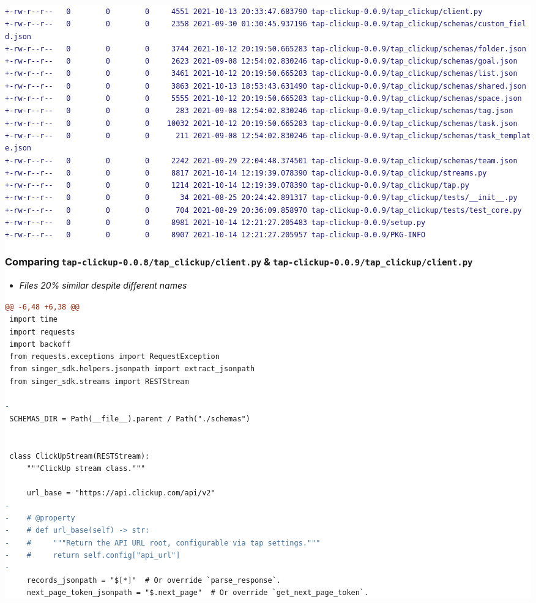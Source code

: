 ```diff
+-rw-r--r--   0        0        0     4551 2021-10-13 20:33:47.683790 tap-clickup-0.0.9/tap_clickup/client.py
+-rw-r--r--   0        0        0     2358 2021-09-30 01:30:45.937196 tap-clickup-0.0.9/tap_clickup/schemas/custom_field.json
+-rw-r--r--   0        0        0     3744 2021-10-12 20:19:50.665283 tap-clickup-0.0.9/tap_clickup/schemas/folder.json
+-rw-r--r--   0        0        0     2623 2021-09-08 12:54:02.830246 tap-clickup-0.0.9/tap_clickup/schemas/goal.json
+-rw-r--r--   0        0        0     3461 2021-10-12 20:19:50.665283 tap-clickup-0.0.9/tap_clickup/schemas/list.json
+-rw-r--r--   0        0        0     3863 2021-10-13 18:53:43.631490 tap-clickup-0.0.9/tap_clickup/schemas/shared.json
+-rw-r--r--   0        0        0     5555 2021-10-12 20:19:50.665283 tap-clickup-0.0.9/tap_clickup/schemas/space.json
+-rw-r--r--   0        0        0      283 2021-09-08 12:54:02.830246 tap-clickup-0.0.9/tap_clickup/schemas/tag.json
+-rw-r--r--   0        0        0    10032 2021-10-12 20:19:50.665283 tap-clickup-0.0.9/tap_clickup/schemas/task.json
+-rw-r--r--   0        0        0      211 2021-09-08 12:54:02.830246 tap-clickup-0.0.9/tap_clickup/schemas/task_template.json
+-rw-r--r--   0        0        0     2242 2021-09-29 22:04:48.374501 tap-clickup-0.0.9/tap_clickup/schemas/team.json
+-rw-r--r--   0        0        0     8817 2021-10-14 12:19:39.078390 tap-clickup-0.0.9/tap_clickup/streams.py
+-rw-r--r--   0        0        0     1214 2021-10-14 12:19:39.078390 tap-clickup-0.0.9/tap_clickup/tap.py
+-rw-r--r--   0        0        0       34 2021-08-25 20:24:42.891317 tap-clickup-0.0.9/tap_clickup/tests/__init__.py
+-rw-r--r--   0        0        0      704 2021-08-29 20:36:09.858970 tap-clickup-0.0.9/tap_clickup/tests/test_core.py
+-rw-r--r--   0        0        0     8981 2021-10-14 12:21:27.205483 tap-clickup-0.0.9/setup.py
+-rw-r--r--   0        0        0     8907 2021-10-14 12:21:27.205957 tap-clickup-0.0.9/PKG-INFO
```

### Comparing `tap-clickup-0.0.8/tap_clickup/client.py` & `tap-clickup-0.0.9/tap_clickup/client.py`

 * *Files 20% similar despite different names*

```diff
@@ -6,48 +6,38 @@
 import time
 import requests
 import backoff
 from requests.exceptions import RequestException
 from singer_sdk.helpers.jsonpath import extract_jsonpath
 from singer_sdk.streams import RESTStream
 
-
 SCHEMAS_DIR = Path(__file__).parent / Path("./schemas")
 
 
 class ClickUpStream(RESTStream):
     """ClickUp stream class."""
 
     url_base = "https://api.clickup.com/api/v2"
-
-    # @property
-    # def url_base(self) -> str:
-    #     """Return the API URL root, configurable via tap settings."""
-    #     return self.config["api_url"]
-
     records_jsonpath = "$[*]"  # Or override `parse_response`.
     next_page_token_jsonpath = "$.next_page"  # Or override `get_next_page_token`.
```